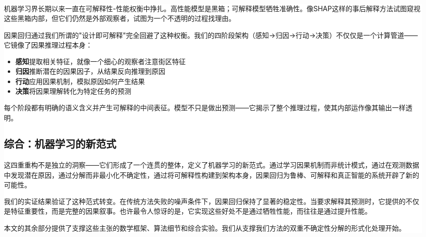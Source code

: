 机器学习界长期以来一直在可解释性-性能权衡中挣扎。高性能模型是黑箱；可解释模型牺牲准确性。像SHAP这样的事后解释方法试图窥视这些黑箱内部，但它们仍然是外部观察者，试图为一个不透明的过程找理由。

因果回归通过我们所谓的"设计即可解释"完全回避了这种权衡。我们的四阶段架构（感知→归因→行动→决策）不仅仅是一个计算管道——它镜像了因果推理过程本身：

- **感知**提取相关特征，就像一个细心的观察者注意街区特征
- **归因**推断潜在的因果因子，从结果反向推理到原因
- **行动**应用因果机制，模拟原因如何产生结果
- **决策**将因果理解转化为特定任务的预测

每个阶段都有明确的语义含义并产生可解释的中间表征。模型不只是做出预测——它揭示了整个推理过程，使其内部运作像其输出一样透明。

## 综合：机器学习的新范式

这四重重构不是独立的洞察——它们形成了一个连贯的整体，定义了机器学习的新范式。通过学习因果机制而非统计模式，通过在观测数据中发现潜在原因，通过分解而非最小化不确定性，通过将可解释性构建到架构本身，因果回归为鲁棒、可解释和真正智能的系统开辟了新的可能性。

我们的实证结果验证了这种范式转变。在传统方法失败的噪声条件下，因果回归保持了显著的稳定性。当要求解释其预测时，它提供的不仅是特征重要性，而是完整的因果叙事。也许最令人惊讶的是，它实现这些好处不是通过牺牲性能，而往往是通过提升性能。

本文的其余部分提供了支撑这些主张的数学框架、算法细节和综合实验。我们从支撑我们方法的双重不确定性分解的形式化处理开始。
